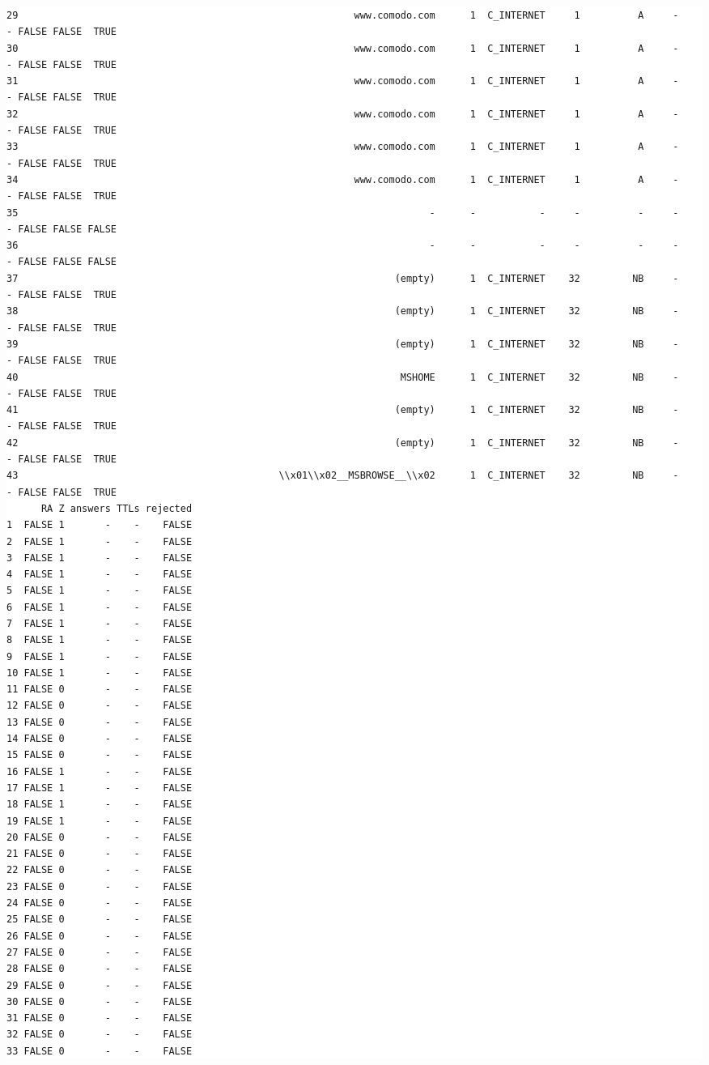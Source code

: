     29                                                          www.comodo.com      1  C_INTERNET     1          A     -          - FALSE FALSE  TRUE
    30                                                          www.comodo.com      1  C_INTERNET     1          A     -          - FALSE FALSE  TRUE
    31                                                          www.comodo.com      1  C_INTERNET     1          A     -          - FALSE FALSE  TRUE
    32                                                          www.comodo.com      1  C_INTERNET     1          A     -          - FALSE FALSE  TRUE
    33                                                          www.comodo.com      1  C_INTERNET     1          A     -          - FALSE FALSE  TRUE
    34                                                          www.comodo.com      1  C_INTERNET     1          A     -          - FALSE FALSE  TRUE
    35                                                                       -      -           -     -          -     -          - FALSE FALSE FALSE
    36                                                                       -      -           -     -          -     -          - FALSE FALSE FALSE
    37                                                                 (empty)      1  C_INTERNET    32         NB     -          - FALSE FALSE  TRUE
    38                                                                 (empty)      1  C_INTERNET    32         NB     -          - FALSE FALSE  TRUE
    39                                                                 (empty)      1  C_INTERNET    32         NB     -          - FALSE FALSE  TRUE
    40                                                                  MSHOME      1  C_INTERNET    32         NB     -          - FALSE FALSE  TRUE
    41                                                                 (empty)      1  C_INTERNET    32         NB     -          - FALSE FALSE  TRUE
    42                                                                 (empty)      1  C_INTERNET    32         NB     -          - FALSE FALSE  TRUE
    43                                             \\x01\\x02__MSBROWSE__\\x02      1  C_INTERNET    32         NB     -          - FALSE FALSE  TRUE
          RA Z answers TTLs rejected
    1  FALSE 1       -    -    FALSE
    2  FALSE 1       -    -    FALSE
    3  FALSE 1       -    -    FALSE
    4  FALSE 1       -    -    FALSE
    5  FALSE 1       -    -    FALSE
    6  FALSE 1       -    -    FALSE
    7  FALSE 1       -    -    FALSE
    8  FALSE 1       -    -    FALSE
    9  FALSE 1       -    -    FALSE
    10 FALSE 1       -    -    FALSE
    11 FALSE 0       -    -    FALSE
    12 FALSE 0       -    -    FALSE
    13 FALSE 0       -    -    FALSE
    14 FALSE 0       -    -    FALSE
    15 FALSE 0       -    -    FALSE
    16 FALSE 1       -    -    FALSE
    17 FALSE 1       -    -    FALSE
    18 FALSE 1       -    -    FALSE
    19 FALSE 1       -    -    FALSE
    20 FALSE 0       -    -    FALSE
    21 FALSE 0       -    -    FALSE
    22 FALSE 0       -    -    FALSE
    23 FALSE 0       -    -    FALSE
    24 FALSE 0       -    -    FALSE
    25 FALSE 0       -    -    FALSE
    26 FALSE 0       -    -    FALSE
    27 FALSE 0       -    -    FALSE
    28 FALSE 0       -    -    FALSE
    29 FALSE 0       -    -    FALSE
    30 FALSE 0       -    -    FALSE
    31 FALSE 0       -    -    FALSE
    32 FALSE 0       -    -    FALSE
    33 FALSE 0       -    -    FALSE